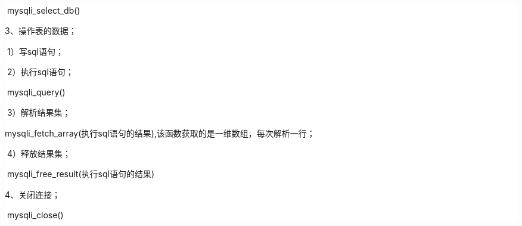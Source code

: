 ​	mysqli_select_db()

3、操作表的数据；

​	1）写sql语句；

​	2）执行sql语句；

​	mysqli_query()

​	3）解析结果集；

​	mysqli_fetch_array(执行sql语句的结果),该函数获取的是一维数组，每次解析一行；

​	4）释放结果集；

​	mysqli_free_result(执行sql语句的结果)

4、关闭连接；

​	mysqli_close()
